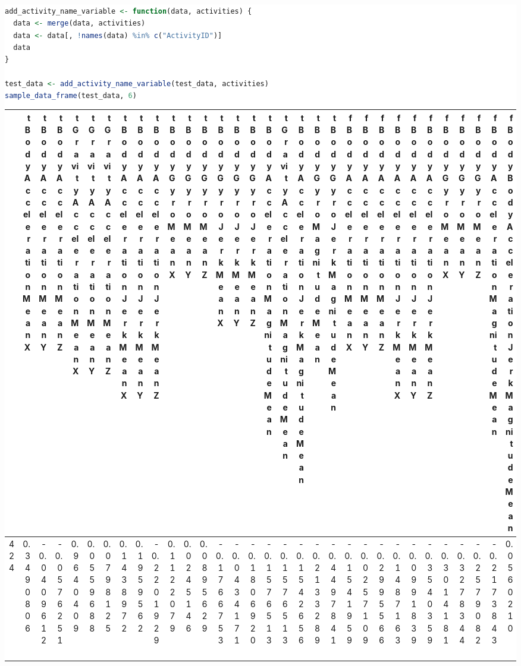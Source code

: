 ``` r
add_activity_name_variable <- function(data, activities) {
  data <- merge(data, activities)
  data <- data[, !names(data) %in% c("ActivityID")]
  data
}

test_data <- add_activity_name_variable(test_data, activities)
sample_data_frame(test_data, 6)
```

|      |  tBodyAccelerationMeanX|  tBodyAccelerationMeanY|  tBodyAccelerationMeanZ|  tGravityAccelerationMeanX|  tGravityAccelerationMeanY|  tGravityAccelerationMeanZ|  tBodyAccelerationJerkMeanX|  tBodyAccelerationJerkMeanY|  tBodyAccelerationJerkMeanZ|  tBodyGyroMeanX|  tBodyGyroMeanY|  tBodyGyroMeanZ|  tBodyGyroJerkMeanX|  tBodyGyroJerkMeanY|  tBodyGyroJerkMeanZ|  tBodyAccelerationMagnitudeMean|  tGravityAccelerationMagnitudeMean|  tBodyAccelerationJerkMagnitudeMean|  tBodyGyroMagnitudeMean|  tBodyGyroJerkMagnitudeMean|  fBodyAccelerationMeanX|  fBodyAccelerationMeanY|  fBodyAccelerationMeanZ|  fBodyAccelerationJerkMeanX|  fBodyAccelerationJerkMeanY|  fBodyAccelerationJerkMeanZ|  fBodyGyroMeanX|  fBodyGyroMeanY|  fBodyGyroMeanZ|  fBodyAccelerationMagnitudeMean|  fBodyBodyAccelerationJerkMagnitudeMean|  fBodyBodyGyroMagnitudeMean|  fBodyBodyGyroJerkMagnitudeMean|  tBodyAccelerationSigmaX|  tBodyAccelerationSigmaY|  tBodyAccelerationSigmaZ|  tGravityAccelerationSigmaX|  tGravityAccelerationSigmaY|  tGravityAccelerationSigmaZ|  tBodyAccelerationJerkSigmaX|  tBodyAccelerationJerkSigmaY|  tBodyAccelerationJerkSigmaZ|  tBodyGyroSigmaX|  tBodyGyroSigmaY|  tBodyGyroSigmaZ|  tBodyGyroJerkSigmaX|  tBodyGyroJerkSigmaY|  tBodyGyroJerkSigmaZ|  tBodyAccelerationMagnitudeSigma|  tGravityAccelerationMagnitudeSigma|  tBodyAccelerationJerkMagnitudeSigma|  tBodyGyroMagnitudeSigma|  tBodyGyroJerkMagnitudeSigma|  fBodyAccelerationSigmaX|  fBodyAccelerationSigmaY|  fBodyAccelerationSigmaZ|  fBodyAccelerationJerkSigmaX|  fBodyAccelerationJerkSigmaY|  fBodyAccelerationJerkSigmaZ|  fBodyGyroSigmaX|  fBodyGyroSigmaY|  fBodyGyroSigmaZ|  fBodyAccelerationMagnitudeSigma|  fBodyBodyAccelerationJerkMagnitudeSigma|  fBodyBodyGyroMagnitudeSigma|  fBodyBodyGyroJerkMagnitudeSigma|  SubjectID| ActivityName |
|------|-----------------------:|-----------------------:|-----------------------:|--------------------------:|--------------------------:|--------------------------:|---------------------------:|---------------------------:|---------------------------:|---------------:|---------------:|---------------:|-------------------:|-------------------:|-------------------:|-------------------------------:|----------------------------------:|-----------------------------------:|-----------------------:|---------------------------:|-----------------------:|-----------------------:|-----------------------:|---------------------------:|---------------------------:|---------------------------:|---------------:|---------------:|---------------:|-------------------------------:|---------------------------------------:|---------------------------:|-------------------------------:|------------------------:|------------------------:|------------------------:|---------------------------:|---------------------------:|---------------------------:|----------------------------:|----------------------------:|----------------------------:|----------------:|----------------:|----------------:|--------------------:|--------------------:|--------------------:|--------------------------------:|-----------------------------------:|------------------------------------:|------------------------:|----------------------------:|------------------------:|------------------------:|------------------------:|----------------------------:|----------------------------:|----------------------------:|----------------:|----------------:|----------------:|--------------------------------:|----------------------------------------:|----------------------------:|--------------------------------:|----------:|:-------------|
| 424  |               0.3490806|              -0.0409612|              -0.0576251|                  0.9640409|                  0.0559688|                  0.0798125|                   0.1438972|                   0.1959562|                  -0.2201929|       0.1122079|       0.0245146|       0.0895629|          -0.1766753|          -0.0434171|          -0.1806920|                      -0.1576513|                         -0.1576513|                          -0.1542656|              -0.2133289|                  -0.4497841|              -0.1541959|              -0.0257109|              -0.2995566|                  -0.1487163|                  -0.0991839|                  -0.3540359|      -0.3014181|      -0.3278344|      -0.2579082|                      -0.2173843|                               0.0560210|                  -0.3919086|                      -0.5016345|               -0.2341005|               -0.0897633|               -0.3140279|                  -0.9784281|                  -0.9702407|                  -0.9702056|                   -0.1170870|                    0.0064322|                   -0.3352835|       -0.4676332|       -0.2374660|       -0.3335583|           -0.3385025|           -0.4970358|           -0.4451981|                       -0.2716460|                          -0.2716460|                            0.0360084|               -0.4114374|                   -0.4930407|               -0.2679344|               -0.1839963|               -0.3788782|                   -0.1621812|                    0.0549364|                   -0.3176800|       -0.5205471|       -0.1919357|       -0.4212189|                       -0.4170966|                                0.0021786|                   -0.5308186|                       -0.5174701|         10| WALKING      |